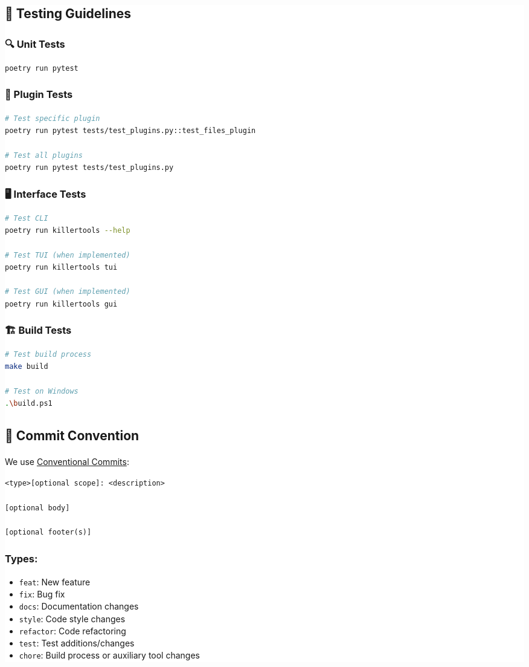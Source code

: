 ## 🧪 Testing Guidelines

### 🔍 Unit Tests
```bash
poetry run pytest
```

### 🎯 Plugin Tests
```bash
# Test specific plugin
poetry run pytest tests/test_plugins.py::test_files_plugin

# Test all plugins
poetry run pytest tests/test_plugins.py
```

### 🖥️ Interface Tests
```bash
# Test CLI
poetry run killertools --help

# Test TUI (when implemented)
poetry run killertools tui

# Test GUI (when implemented)
poetry run killertools gui
```

### 🏗️ Build Tests
```bash
# Test build process
make build

# Test on Windows
.\build.ps1
```

## 📝 Commit Convention

We use [Conventional Commits](https://www.conventionalcommits.org/):

```
<type>[optional scope]: <description>

[optional body]

[optional footer(s)]
```

### Types:
- `feat`: New feature
- `fix`: Bug fix
- `docs`: Documentation changes
- `style`: Code style changes
- `refactor`: Code refactoring
- `test`: Test additions/changes
- `chore`: Build process or auxiliary tool changes
